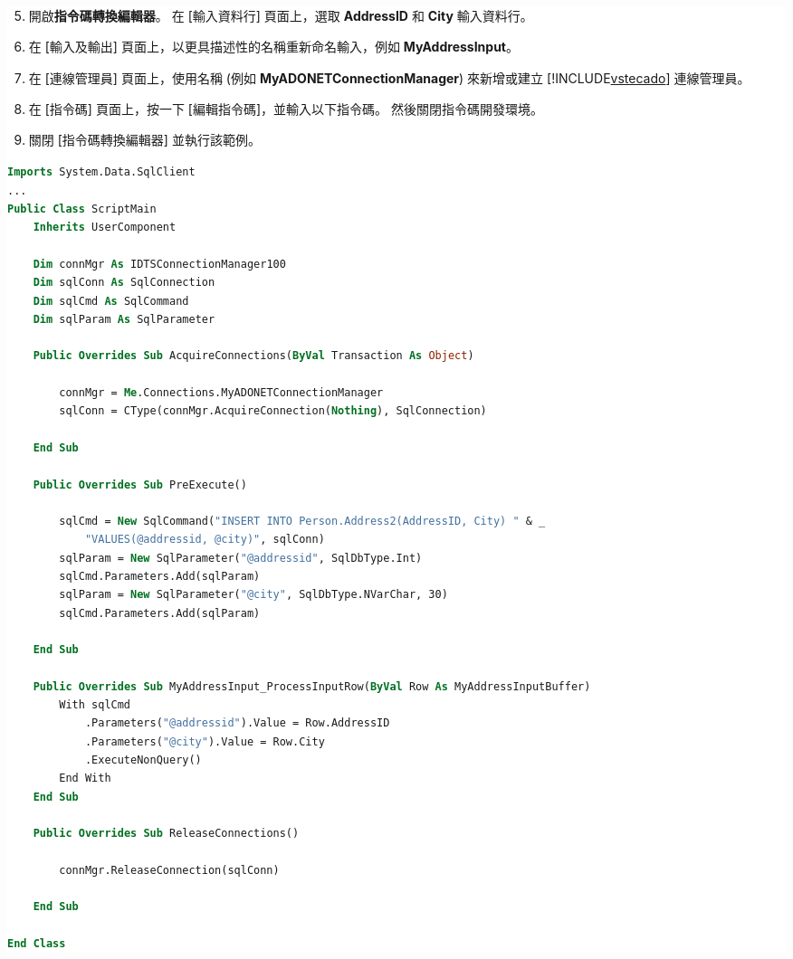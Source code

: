 5.  開啟**指令碼轉換編輯器**。 在 [輸入資料行] 頁面上，選取 **AddressID** 和 **City** 輸入資料行。  
  
6.  在 [輸入及輸出] 頁面上，以更具描述性的名稱重新命名輸入，例如 **MyAddressInput**。  
  
7.  在 [連線管理員] 頁面上，使用名稱 (例如 **MyADONETConnectionManager**) 來新增或建立 [!INCLUDE[vstecado](../../includes/vstecado-md.md)] 連線管理員。  
  
8.  在 [指令碼] 頁面上，按一下 [編輯指令碼]，並輸入以下指令碼。 然後關閉指令碼開發環境。  
  
9. 關閉 [指令碼轉換編輯器] 並執行該範例。  
  
```vb  
Imports System.Data.SqlClient  
...  
Public Class ScriptMain  
    Inherits UserComponent  
  
    Dim connMgr As IDTSConnectionManager100  
    Dim sqlConn As SqlConnection  
    Dim sqlCmd As SqlCommand  
    Dim sqlParam As SqlParameter  
  
    Public Overrides Sub AcquireConnections(ByVal Transaction As Object)  
  
        connMgr = Me.Connections.MyADONETConnectionManager  
        sqlConn = CType(connMgr.AcquireConnection(Nothing), SqlConnection)  
  
    End Sub  
  
    Public Overrides Sub PreExecute()  
  
        sqlCmd = New SqlCommand("INSERT INTO Person.Address2(AddressID, City) " & _  
            "VALUES(@addressid, @city)", sqlConn)  
        sqlParam = New SqlParameter("@addressid", SqlDbType.Int)  
        sqlCmd.Parameters.Add(sqlParam)  
        sqlParam = New SqlParameter("@city", SqlDbType.NVarChar, 30)  
        sqlCmd.Parameters.Add(sqlParam)  
  
    End Sub  
  
    Public Overrides Sub MyAddressInput_ProcessInputRow(ByVal Row As MyAddressInputBuffer)  
        With sqlCmd  
            .Parameters("@addressid").Value = Row.AddressID  
            .Parameters("@city").Value = Row.City  
            .ExecuteNonQuery()  
        End With  
    End Sub  
  
    Public Overrides Sub ReleaseConnections()  
  
        connMgr.ReleaseConnection(sqlConn)  
  
    End Sub  
  
End Class  
```  
  